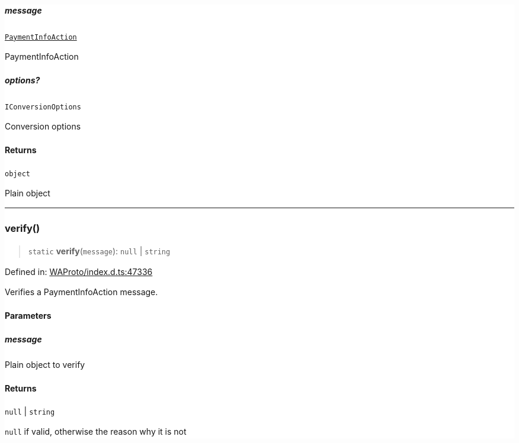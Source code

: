 ##### message

[`PaymentInfoAction`](PaymentInfoAction.md)

PaymentInfoAction

##### options?

`IConversionOptions`

Conversion options

#### Returns

`object`

Plain object

***

### verify()

> `static` **verify**(`message`): `null` \| `string`

Defined in: [WAProto/index.d.ts:47336](https://github.com/Fokusdotid/bail/blob/dad8cbc7bd41e0c17126095b0fc017b92c3d85cf/WAProto/index.d.ts#L47336)

Verifies a PaymentInfoAction message.

#### Parameters

##### message

Plain object to verify

#### Returns

`null` \| `string`

`null` if valid, otherwise the reason why it is not
